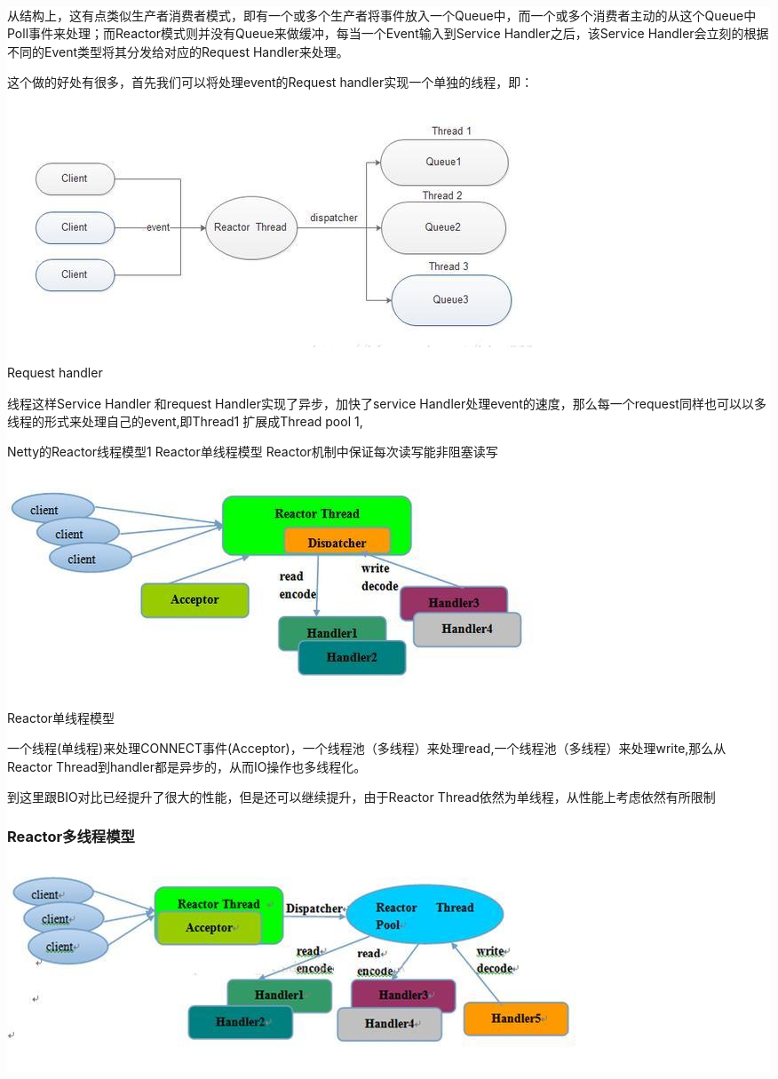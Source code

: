 从结构上，这有点类似生产者消费者模式，即有一个或多个生产者将事件放入一个Queue中，而一个或多个消费者主动的从这个Queue中Poll事件来处理；而Reactor模式则并没有Queue来做缓冲，每当一个Event输入到Service Handler之后，该Service Handler会立刻的根据不同的Event类型将其分发给对应的Request Handler来处理。

这个做的好处有很多，首先我们可以将处理event的Request handler实现一个单独的线程，即：

![avatar](https://github.com/techwhite/code-snippet/blob/master/src/main/resource/Request%20Handler2.jpeg)

Request handler

线程这样Service Handler 和request Handler实现了异步，加快了service Handler处理event的速度，那么每一个request同样也可以以多线程的形式来处理自己的event,即Thread1 扩展成Thread pool 1,

Netty的Reactor线程模型1 Reactor单线程模型 Reactor机制中保证每次读写能非阻塞读写

![avatar](https://github.com/techwhite/code-snippet/blob/master/src/main/resource/Reactor%E5%8D%95%E7%BA%BF%E7%A8%8B%E6%A8%A1%E5%9E%8B.jpeg)

Reactor单线程模型

一个线程(单线程)来处理CONNECT事件(Acceptor)，一个线程池（多线程）来处理read,一个线程池（多线程）来处理write,那么从Reactor Thread到handler都是异步的，从而IO操作也多线程化。

到这里跟BIO对比已经提升了很大的性能，但是还可以继续提升，由于Reactor Thread依然为单线程，从性能上考虑依然有所限制

### Reactor多线程模型

![avatar](https://github.com/techwhite/code-snippet/blob/master/src/main/resource/Reactor%E5%A4%9A%E7%BA%BF%E7%A8%8B%E6%A8%A1%E5%9E%8B.jpeg)
